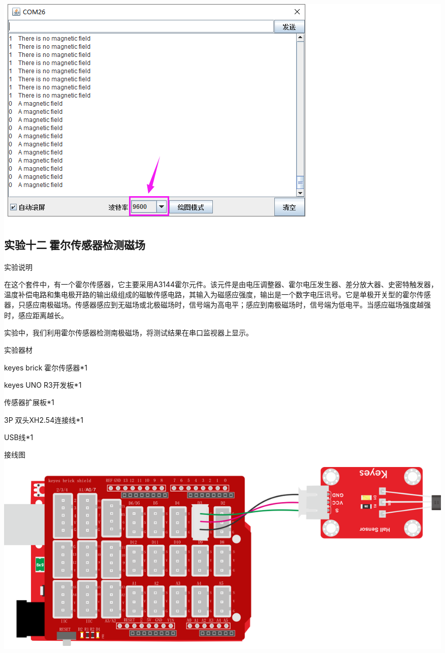 ![](media/f8d75124bf69e0602ff2f90d0181accf.png)

## 实验十二 霍尔传感器检测磁场

实验说明

在这个套件中，有一个霍尔传感器，它主要采用A3144霍尔元件。该元件是由电压调整器、霍尔电压发生器、差分放大器、史密特触发器，温度补偿电路和集电极开路的输出级组成的磁敏传感电路，其输入为磁感应强度，输出是一个数字电压讯号。它是单极开关型的霍尔传感器，只感应南极磁场。传感器感应到无磁场或北极磁场时，信号端为高电平；感应到南极磁场时，信号端为低电平。当感应磁场强度越强时，感应距离越长。

实验中，我们利用霍尔传感器检测南极磁场，将测试结果在串口监视器上显示。

实验器材

keyes brick 霍尔传感器\*1

keyes UNO R3开发板\*1

传感器扩展板\*1

3P 双头XH2.54连接线\*1

USB线\*1

接线图

![](media/7ec721625b66925363511c303cf94915.png)
